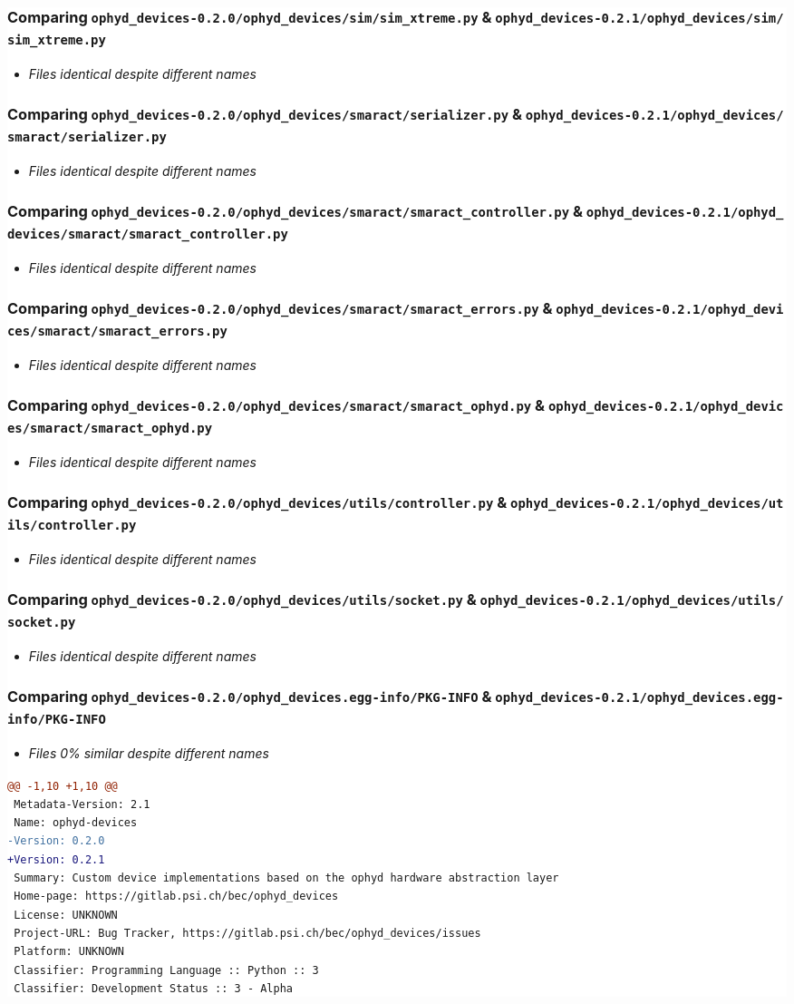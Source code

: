 ### Comparing `ophyd_devices-0.2.0/ophyd_devices/sim/sim_xtreme.py` & `ophyd_devices-0.2.1/ophyd_devices/sim/sim_xtreme.py`

 * *Files identical despite different names*

### Comparing `ophyd_devices-0.2.0/ophyd_devices/smaract/serializer.py` & `ophyd_devices-0.2.1/ophyd_devices/smaract/serializer.py`

 * *Files identical despite different names*

### Comparing `ophyd_devices-0.2.0/ophyd_devices/smaract/smaract_controller.py` & `ophyd_devices-0.2.1/ophyd_devices/smaract/smaract_controller.py`

 * *Files identical despite different names*

### Comparing `ophyd_devices-0.2.0/ophyd_devices/smaract/smaract_errors.py` & `ophyd_devices-0.2.1/ophyd_devices/smaract/smaract_errors.py`

 * *Files identical despite different names*

### Comparing `ophyd_devices-0.2.0/ophyd_devices/smaract/smaract_ophyd.py` & `ophyd_devices-0.2.1/ophyd_devices/smaract/smaract_ophyd.py`

 * *Files identical despite different names*

### Comparing `ophyd_devices-0.2.0/ophyd_devices/utils/controller.py` & `ophyd_devices-0.2.1/ophyd_devices/utils/controller.py`

 * *Files identical despite different names*

### Comparing `ophyd_devices-0.2.0/ophyd_devices/utils/socket.py` & `ophyd_devices-0.2.1/ophyd_devices/utils/socket.py`

 * *Files identical despite different names*

### Comparing `ophyd_devices-0.2.0/ophyd_devices.egg-info/PKG-INFO` & `ophyd_devices-0.2.1/ophyd_devices.egg-info/PKG-INFO`

 * *Files 0% similar despite different names*

```diff
@@ -1,10 +1,10 @@
 Metadata-Version: 2.1
 Name: ophyd-devices
-Version: 0.2.0
+Version: 0.2.1
 Summary: Custom device implementations based on the ophyd hardware abstraction layer
 Home-page: https://gitlab.psi.ch/bec/ophyd_devices
 License: UNKNOWN
 Project-URL: Bug Tracker, https://gitlab.psi.ch/bec/ophyd_devices/issues
 Platform: UNKNOWN
 Classifier: Programming Language :: Python :: 3
 Classifier: Development Status :: 3 - Alpha
```
